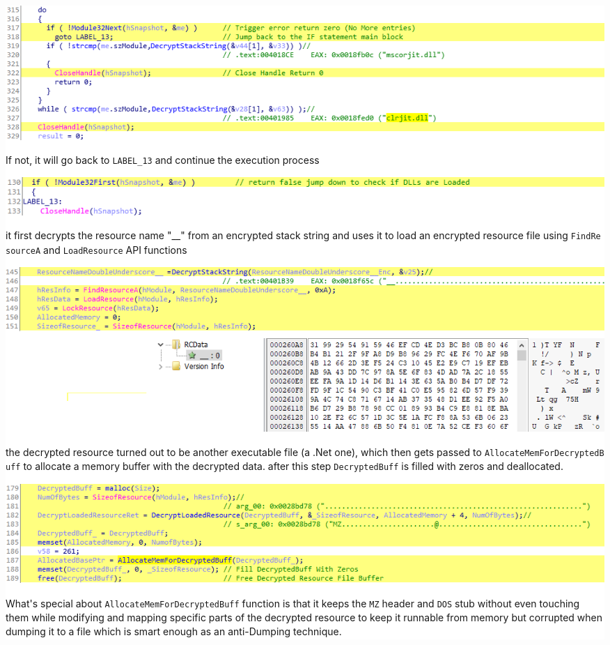 ![image-20191217010256773](image-20191217010256773.png)

If not, it will go back to `LABEL_13` and continue the execution process

![image-20191217010928278](image-20191217010928278.png)

  it first decrypts the resource name "__" from an encrypted stack string and uses it to load an encrypted resource file using `FindResourceA` and `LoadResource` API functions  

![image-20191217020057372](image-20191217020057372.png)

the decrypted resource turned out to be another executable file (a .Net one), which then gets passed to `AllocateMemForDecryptedBuff` to allocate a memory buffer with the decrypted data. after this step `DecryptedBuff` is filled with zeros and deallocated.

![image-20191217015250067](image-20191217015250067.png)

What's special about `AllocateMemForDecryptedBuff` function is that it keeps the `MZ` header and  `DOS` stub without even touching them while modifying and mapping specific parts of the decrypted resource to keep it runnable from memory but corrupted when dumping it to a file which is smart enough as an anti-Dumping technique.
